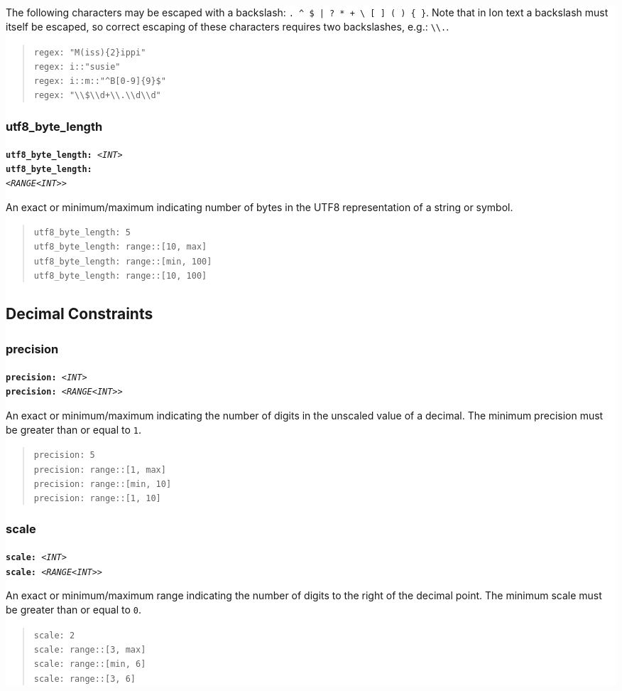 The following characters may be escaped with a backslash:  `. ^ $ | ? * + \ [ ] ( ) { }`.  Note that in Ion text a backslash must itself be escaped, so correct escaping of these characters requires two backslashes, e.g.:  `\\.`.

> ```
> regex: "M(iss){2}ippi"
> regex: i::"susie"
> regex: i::m::"^B[0-9]{9}$"
> regex: "\\$\\d+\\.\\d\\d"
> ```

### utf8_byte_length

<code><b>utf8_byte_length:</b> <i>&lt;INT&gt;</i></code><br/>
<code><b>utf8_byte_length:</b> <i>&lt;RANGE&lt;INT&gt;&gt;</i></code>

An exact or minimum/maximum indicating number of bytes in the UTF8 representation of a string or symbol.

> ```
> utf8_byte_length: 5
> utf8_byte_length: range::[10, max]
> utf8_byte_length: range::[min, 100]
> utf8_byte_length: range::[10, 100]
> ```

## Decimal Constraints

### precision

<code><b>precision:</b> <i>&lt;INT&gt;</i></code><br/>
<code><b>precision:</b> <i>&lt;RANGE&lt;INT&gt;&gt;</i></code>

An exact or minimum/maximum indicating the number of digits in the
unscaled value of a decimal. The minimum precision must be greater than
or equal to `1`.

> ```
> precision: 5
> precision: range::[1, max]
> precision: range::[min, 10]
> precision: range::[1, 10]
> ```

### scale

<code><b>scale:</b> <i>&lt;INT&gt;</i></code><br/>
<code><b>scale:</b> <i>&lt;RANGE&lt;INT&gt;&gt;</i></code>

An exact or minimum/maximum range indicating the number of digits to
the right of the decimal point. The minimum scale must be greater than
or equal to `0`.

> ```
> scale: 2
> scale: range::[3, max]
> scale: range::[min, 6]
> scale: range::[3, 6]
> ```
